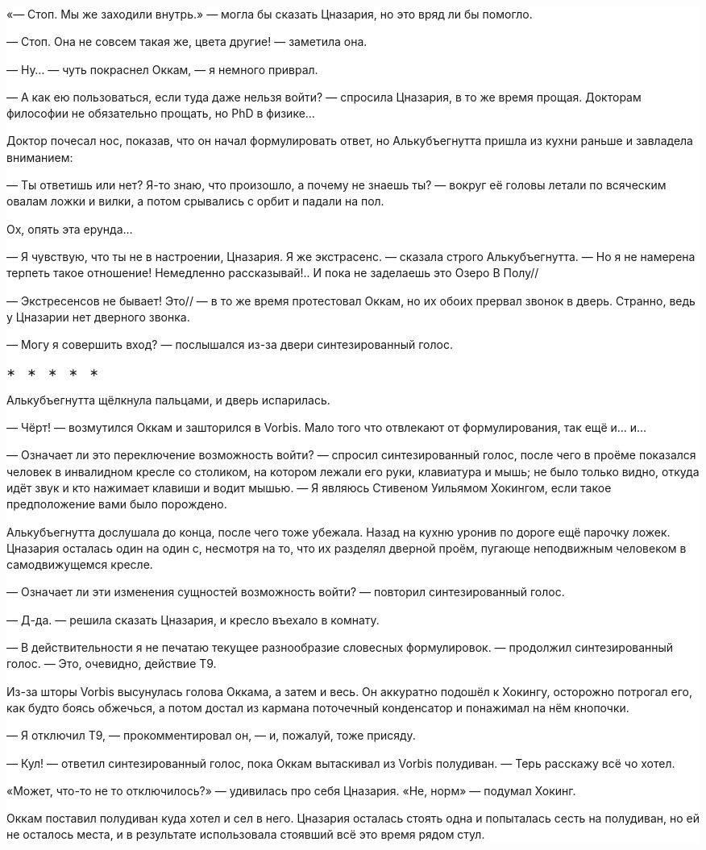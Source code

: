 «— Стоп. Мы же заходили внутрь.» — могла бы сказать Цназария, но это вряд ли бы помогло.

— Стоп. Она не совсем такая же, цвета другие! — заметила она.

— Ну… — чуть покраснел Оккам, — я немного приврал.

— А как ею пользоваться, если туда даже нельзя войти? — спросила Цназария, в то же время прощая. Докторам философии не обязательно прощать, но PhD в физике…

Доктор почесал нос, показав, что он начал формулировать ответ, но Алькубъегнутта пришла из кухни раньше и завладела вниманием:

— Ты ответишь или нет? Я-то знаю, что произошло, а почему не знаешь ты? — вокруг её головы летали по всяческим овалам ложки и вилки, а потом срывались с орбит и падали на пол.

Ох, опять эта ерунда…

— Я чувствую, что ты не в настроении, Цназария. Я же экстрасенс. — сказала строго Алькубъегнутта. — Но я не намерена терпеть такое отношение! Немедленно рассказывай!.. И пока не заделаешь это Озеро В Полу//

— Экстресенсов не бывает! Это// — в то же время протестовал Оккам, но их обоих прервал звонок в дверь. Странно, ведь у Цназарии нет дверного звонка.

— Могу я совершить вход? — послышался из-за двери синтезированный голос.

<p class="aligncenter">∗ ∗ ∗ ∗ ∗</p>

Алькубъегнутта щёлкнула пальцами, и дверь испарилась.

— Чёрт! — возмутился Оккам и зашторился в Vorbis. Мало того что отвлекают от формулирования, так ещё и… и…

— Означает ли это переключение возможность войти? — спросил синтезированный голос, после чего в проёме показался человек в инвалидном кресле со столиком, на котором лежали его руки, клавиатура и мышь; не было только видно, откуда идёт звук и кто нажимает клавиши и водит мышью. — Я являюсь Стивеном Уильямом Хокингом, если такое предположение вами было порождено.

Алькубъегнутта дослушала до конца, после чего тоже убежала. Назад на кухню уронив по дороге ещё парочку ложек. Цназария осталась один на один с, несмотря на то, что их разделял дверной проём, пугающе неподвижным человеком в самодвижущемся кресле.

— Означает ли эти изменения сущностей возможность войти? — повторил синтезированный голос.

— Д-да. — решила сказать Цназария, и кресло въехало в комнату.

— В действительности я не печатаю текущее разнообразие словесных формулировок. — продолжил синтезированный голос. — Это, очевидно, действие T9.

Из-за шторы Vorbis высунулась голова Оккама, а затем и весь. Он аккуратно подошёл к Хокингу, осторожно потрогал его, как будто боясь обжечься, а потом достал из кармана поточечный конденсатор и понажимал на нём кнопочки.

— Я отключил T9, — прокомментировал он, — и, пожалуй, тоже присяду.

— Кул! — ответил синтезированный голос, пока Оккам вытаскивал из Vorbis полудиван. — Терь расскажу всё чо хотел.

«Может, что-то не то отключилось?» — удивилась про себя Цназария. «Не, норм» — подумал Хокинг.

Оккам поставил полудиван куда хотел и сел в него. Цназария осталась стоять одна и попыталась сесть на полудиван, но ей не осталось места, и в результате использовала стоявший всё это время рядом стул.
